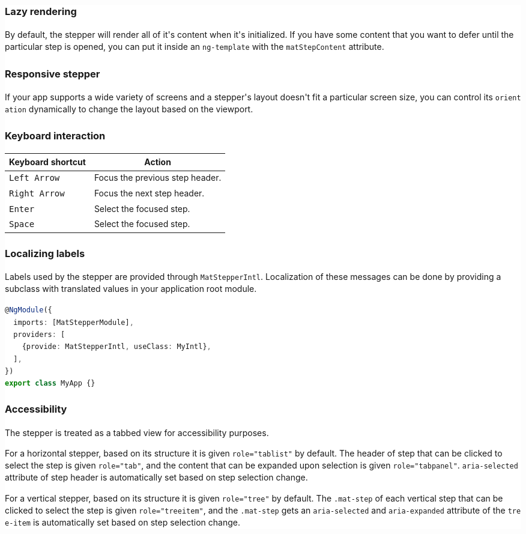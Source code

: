 

### Lazy rendering
By default, the stepper will render all of it's content when it's initialized. If you have some
content that you want to defer until the particular step is opened, you can put it inside
an `ng-template` with the `matStepContent` attribute.



### Responsive stepper
If your app supports a wide variety of screens and a stepper's layout doesn't fit a particular
screen size, you can control its `orientation` dynamically to change the layout based on the
viewport.



### Keyboard interaction
| Keyboard shortcut      | Action                          |
|------------------------|---------------------------------|
| <kbd>Left Arrow</kbd>  | Focus the previous step header. |
| <kbd>Right Arrow</kbd> | Focus the next step header.     |
| <kbd>Enter</kbd>       | Select the focused step.        |
| <kbd>Space</kbd>       | Select the focused step.        |

### Localizing labels
Labels used by the stepper are provided through `MatStepperIntl`. Localization of these messages
can be done by providing a subclass with translated values in your application root module.

```ts
@NgModule({
  imports: [MatStepperModule],
  providers: [
    {provide: MatStepperIntl, useClass: MyIntl},
  ],
})
export class MyApp {}
```



### Accessibility
The stepper is treated as a tabbed view for accessibility purposes.

For a horizontal stepper, based on its structure it is given `role="tablist"` by default. The header of step that can be clicked to select the step
is given `role="tab"`, and the content that can be expanded upon selection is given
`role="tabpanel"`. `aria-selected` attribute of step header is automatically set based on
step selection change.

For a vertical stepper, based on its structure it is given `role="tree"` by default. The `.mat-step` of each vertical step that can be clicked to select the step
is given `role="treeitem"`, and the `.mat-step` gets an `aria-selected` and `aria-expanded` attribute of the `tree-item` is automatically set based on
step selection change.
